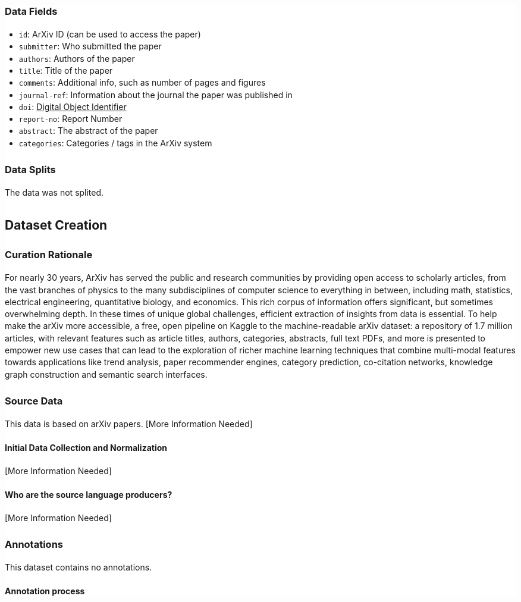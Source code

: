 ### Data Fields

- `id`: ArXiv ID (can be used to access the paper)
- `submitter`: Who submitted the paper
- `authors`: Authors of the paper
- `title`: Title of the paper
- `comments`: Additional info, such as number of pages and figures
- `journal-ref`: Information about the journal the paper was published in
- `doi`: [Digital Object Identifier](https://www.doi.org)
- `report-no`: Report Number
- `abstract`: The abstract of the paper
- `categories`: Categories / tags in the ArXiv system


### Data Splits

The data was not splited.

## Dataset Creation

### Curation Rationale

For nearly 30 years, ArXiv has served the public and research communities by providing open access to scholarly articles, from the vast branches of physics to the many subdisciplines of computer science to everything in between, including math, statistics, electrical engineering, quantitative biology, and economics. This rich corpus of information offers significant, but sometimes overwhelming depth. In these times of unique global challenges, efficient extraction of insights from data is essential. To help make the arXiv more accessible, a free, open pipeline on Kaggle to the machine-readable arXiv dataset: a repository of 1.7 million articles, with relevant features such as article titles, authors, categories, abstracts, full text PDFs, and more is presented to empower new use cases that can lead to the exploration of richer machine learning techniques that combine multi-modal features towards applications like trend analysis, paper recommender engines, category prediction, co-citation networks, knowledge graph construction and semantic search interfaces.

### Source Data

This data is based on arXiv papers.
[More Information Needed]

#### Initial Data Collection and Normalization

[More Information Needed]

#### Who are the source language producers?

[More Information Needed]

### Annotations

This dataset contains no annotations.

#### Annotation process
